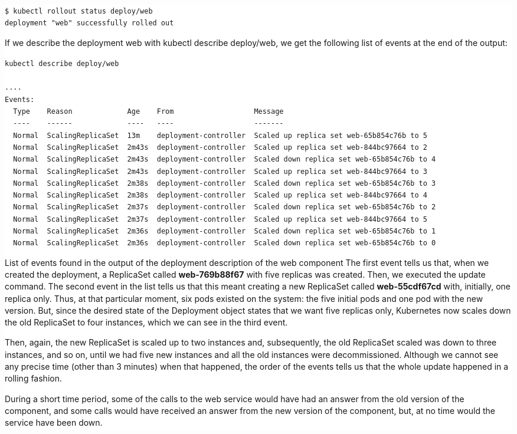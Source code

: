 ```
$ kubectl rollout status deploy/web
deployment "web" successfully rolled out
```

If we describe the deployment web with kubectl describe deploy/web, we get the following list of events at the end of the output:

```
kubectl describe deploy/web

....
Events:
  Type    Reason             Age    From                   Message
  ----    ------             ----   ----                   -------
  Normal  ScalingReplicaSet  13m    deployment-controller  Scaled up replica set web-65b854c76b to 5
  Normal  ScalingReplicaSet  2m43s  deployment-controller  Scaled up replica set web-844bc97664 to 2
  Normal  ScalingReplicaSet  2m43s  deployment-controller  Scaled down replica set web-65b854c76b to 4
  Normal  ScalingReplicaSet  2m43s  deployment-controller  Scaled up replica set web-844bc97664 to 3
  Normal  ScalingReplicaSet  2m38s  deployment-controller  Scaled down replica set web-65b854c76b to 3
  Normal  ScalingReplicaSet  2m38s  deployment-controller  Scaled up replica set web-844bc97664 to 4
  Normal  ScalingReplicaSet  2m37s  deployment-controller  Scaled down replica set web-65b854c76b to 2
  Normal  ScalingReplicaSet  2m37s  deployment-controller  Scaled up replica set web-844bc97664 to 5
  Normal  ScalingReplicaSet  2m36s  deployment-controller  Scaled down replica set web-65b854c76b to 1
  Normal  ScalingReplicaSet  2m36s  deployment-controller  Scaled down replica set web-65b854c76b to 0
```

 List of events found in the output of the deployment description of the web component
The first event tells us that, when we created the deployment, a ReplicaSet called **web-769b88f67** with five replicas was created. Then, we executed the update command. The second event in the list tells us that this meant creating a new ReplicaSet called **web-55cdf67cd** with, initially, one replica only. Thus, at that particular moment, six pods existed on the system: the five initial pods and one pod with the new version. But, since the desired state of the Deployment object states that we want five replicas only, Kubernetes now scales down the old ReplicaSet to four instances, which we can see in the third event.

Then, again, the new ReplicaSet is scaled up to two instances and, subsequently, the old ReplicaSet scaled was down to three instances, and so on, until we had five new instances and all the old instances were decommissioned. Although we cannot see any precise time (other than 3 minutes) when that happened, the order of the events tells us that the whole update happened in a rolling fashion.

During a short time period, some of the calls to the web service would have had an answer from the old version of the component, and some calls would have received an answer from the new version of the component, but, at no time would the service have been down.
